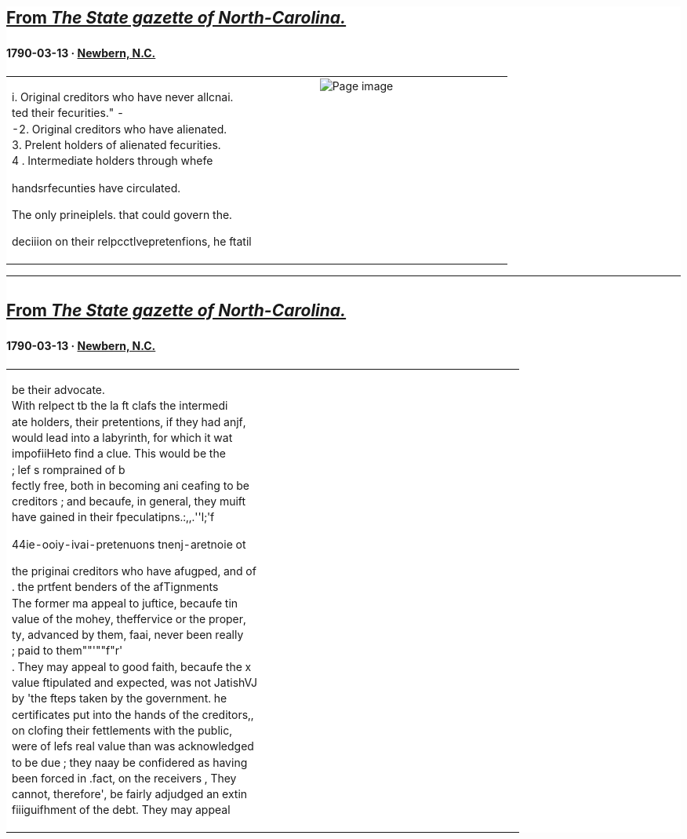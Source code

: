 
## [From _The State gazette of North-Carolina._](https://newspapers.digitalnc.org/lccn/sn84026641/1790-03-13/ed-1/seq-2/)

#### 1790-03-13 &middot; [Newbern, N.C.](http://dbpedia.org/resource/New_Bern%2C_North_Carolina)

<table style="width: 100%;"><tr><td style="width: 50%">

  
i. Original creditors who have never allcnai.  
ted their fecurities.&quot; -  
-2. Original creditors who have alienated.  
3. Prelent holders of alienated fecurities.  
4 . Intermediate holders through whefe  
  
handsrfecunties have circulated.  
  
The only prineiplels. that could govern the.  
  
deciiion on their relpcctlvepretenfions, he ftatil
</td><td style="width: 50%; max-height: 75%; margin: auto; display: block;">
<img alt="Page image" src="https://newspapers.digitalnc.org/images/iiif/batch_ncu_StateGazNB3n_ver01%2Fdata%2F1790031301%2F0339.jp2/pct:69.47261663286004,18.99662608185419,27.18052738336714,6.762505500953498/!600,600/0/default.jpg"/>
</td>
</tr></table>

---

## [From _The State gazette of North-Carolina._](https://newspapers.digitalnc.org/lccn/sn84026641/1790-03-13/ed-1/seq-2/)

#### 1790-03-13 &middot; [Newbern, N.C.](http://dbpedia.org/resource/New_Bern%2C_North_Carolina)

<table style="width: 100%;"><tr><td style="width: 50%">

  
be their advocate.  
With relpect tb the la ft clafs the intermedi­  
ate holders, their pretentions, if they had anjf,  
would lead into a labyrinth, for which it wat  
impofiiHeto find a clue. This would be the  
; lef s romprained of b  
fectly free, both in becoming ani ceafing to be  
creditors ; and becaufe, in general, they muift  
have gained in their fpeculatipns.:,,.&#x27;&#x27;l;&#x27;f  
  
44ie-ooiy-ivai-pretenuons tnenj-aretnoie ot  
  
the priginai creditors who have afugped, and of  
. the prtfent benders of the afTignments  
The former ma appeal to juftice, becaufe tin  
value of the mohey, theffervice or the proper,  
ty, advanced by them, faai, never been really  
; paid to them&quot;&quot;&#x27;&quot;&quot;f&quot;r&#x27;  
. They may appeal to good faith, becaufe the x  
value ftipulated and expected, was not JatishVJ  
by &#x27;the fteps taken by the government. he  
certificates put into the hands of the creditors,,  
on clofing their fettlements with the public,  
were of lefs real value than was acknowledged  
to be due ; they naay be confidered as having  
been forced in .fact, on the receivers , They  
cannot, therefore&#x27;, be fairly adjudged an extin­  
fiiiguifhment of the debt. They may appeal  